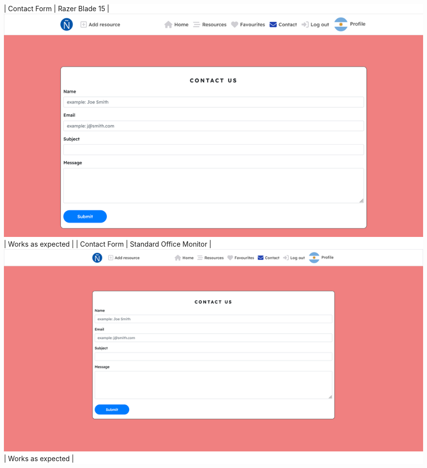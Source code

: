 | Contact Form | Razer Blade 15 | ![screenshot](https://github.com/ogc1231/comprehensible-spanish-frontend/blob/main/documentation/testing-assets/contact_laptop.png) | Works as expected |
| Contact Form | Standard Office Monitor | ![screenshot](https://github.com/ogc1231/comprehensible-spanish-frontend/blob/main/documentation/testing-assets/contact_monitor.png) | Works as expected |
